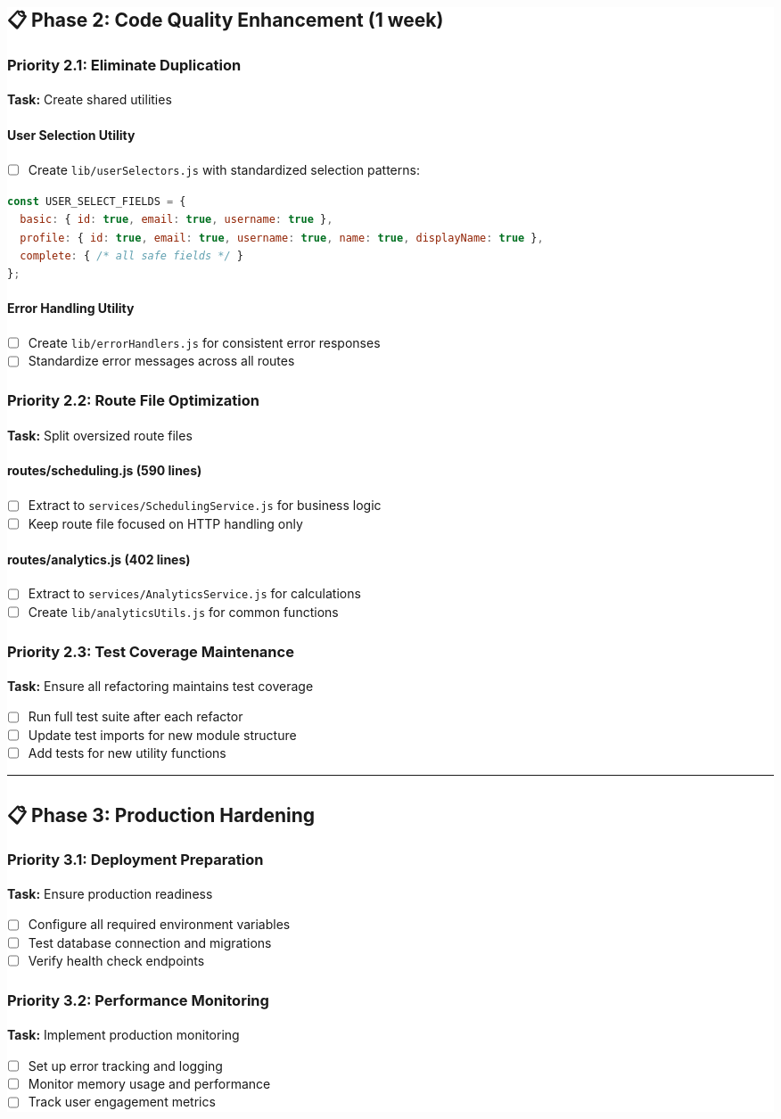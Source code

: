 
## 📋 **Phase 2: Code Quality Enhancement (1 week)**

### **Priority 2.1: Eliminate Duplication**
**Task:** Create shared utilities

#### **User Selection Utility**
- [ ] Create `lib/userSelectors.js` with standardized selection patterns:
```javascript
const USER_SELECT_FIELDS = {
  basic: { id: true, email: true, username: true },
  profile: { id: true, email: true, username: true, name: true, displayName: true },
  complete: { /* all safe fields */ }
};
```

#### **Error Handling Utility**
- [ ] Create `lib/errorHandlers.js` for consistent error responses
- [ ] Standardize error messages across all routes

### **Priority 2.2: Route File Optimization**
**Task:** Split oversized route files

#### **routes/scheduling.js (590 lines)**
- [ ] Extract to `services/SchedulingService.js` for business logic
- [ ] Keep route file focused on HTTP handling only

#### **routes/analytics.js (402 lines)**
- [ ] Extract to `services/AnalyticsService.js` for calculations
- [ ] Create `lib/analyticsUtils.js` for common functions

### **Priority 2.3: Test Coverage Maintenance**
**Task:** Ensure all refactoring maintains test coverage
- [ ] Run full test suite after each refactor
- [ ] Update test imports for new module structure
- [ ] Add tests for new utility functions

---

## 📋 **Phase 3: Production Hardening**

### **Priority 3.1: Deployment Preparation**
**Task:** Ensure production readiness
- [ ] Configure all required environment variables
- [ ] Test database connection and migrations
- [ ] Verify health check endpoints

### **Priority 3.2: Performance Monitoring**
**Task:** Implement production monitoring
- [ ] Set up error tracking and logging
- [ ] Monitor memory usage and performance
- [ ] Track user engagement metrics
